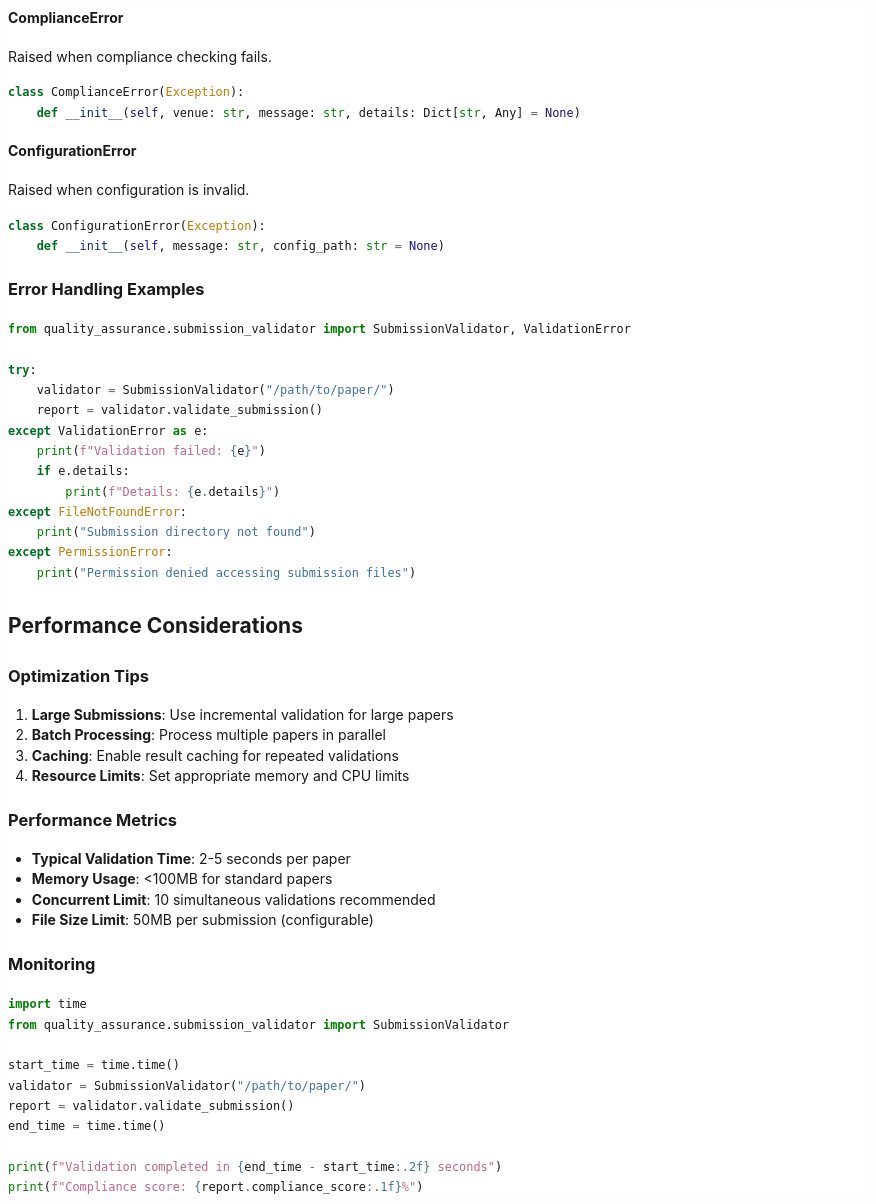 #### ComplianceError
Raised when compliance checking fails.

```python
class ComplianceError(Exception):
    def __init__(self, venue: str, message: str, details: Dict[str, Any] = None)
```

#### ConfigurationError
Raised when configuration is invalid.

```python
class ConfigurationError(Exception):
    def __init__(self, message: str, config_path: str = None)
```

### Error Handling Examples

```python
from quality_assurance.submission_validator import SubmissionValidator, ValidationError

try:
    validator = SubmissionValidator("/path/to/paper/")
    report = validator.validate_submission()
except ValidationError as e:
    print(f"Validation failed: {e}")
    if e.details:
        print(f"Details: {e.details}")
except FileNotFoundError:
    print("Submission directory not found")
except PermissionError:
    print("Permission denied accessing submission files")
```

## Performance Considerations

### Optimization Tips

1. **Large Submissions**: Use incremental validation for large papers
2. **Batch Processing**: Process multiple papers in parallel
3. **Caching**: Enable result caching for repeated validations
4. **Resource Limits**: Set appropriate memory and CPU limits

### Performance Metrics

- **Typical Validation Time**: 2-5 seconds per paper
- **Memory Usage**: <100MB for standard papers
- **Concurrent Limit**: 10 simultaneous validations recommended
- **File Size Limit**: 50MB per submission (configurable)

### Monitoring

```python
import time
from quality_assurance.submission_validator import SubmissionValidator

start_time = time.time()
validator = SubmissionValidator("/path/to/paper/")
report = validator.validate_submission()
end_time = time.time()

print(f"Validation completed in {end_time - start_time:.2f} seconds")
print(f"Compliance score: {report.compliance_score:.1f}%")
```
